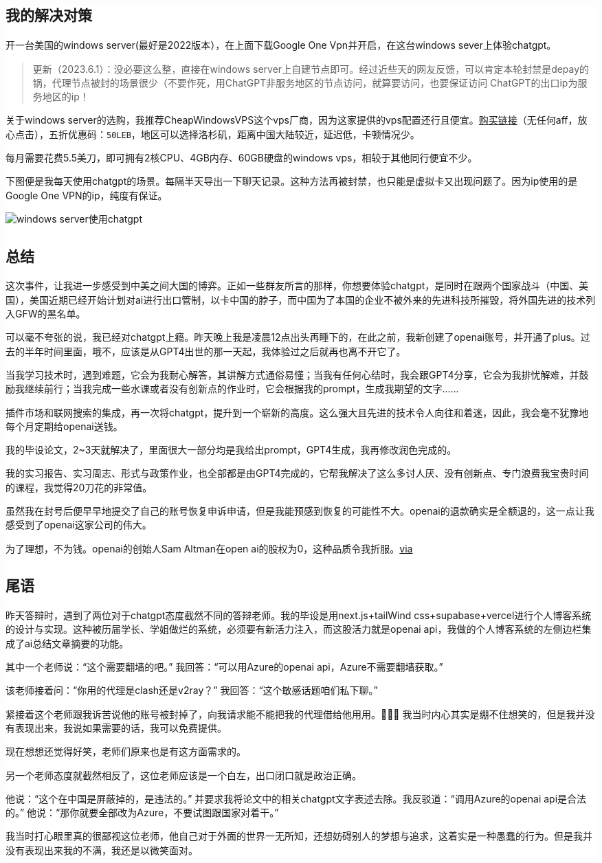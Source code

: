 ## 我的解决对策

开一台美国的windows server(最好是2022版本），在上面下载Google One Vpn并开启，在这台windows sever上体验chatgpt。

> 更新（2023.6.1）：没必要这么整，直接在windows server上自建节点即可。经过近些天的网友反馈，可以肯定本轮封禁是depay的锅，代理节点被封的场景很少（不要作死，用ChatGPT非服务地区的节点访问，就算要访问，也要保证访问
> ChatGPT的出口ip为服务地区的ip！

关于windows server的选购，我推荐CheapWindowsVPS这个vps厂商，因为这家提供的vps配置还行且便宜。[购买链接](https://vpshostingservice.co/cart.php?a=confproduct&i=0)（无任何aff，放心点击），五折优惠码：`50LEB`，地区可以选择洛杉矶，距离中国大陆较近，延迟低，卡顿情况少。

每月需要花费5.5美刀，即可拥有2核CPU、4GB内存、60GB硬盘的windows vps，相较于其他同行便宜不少。

下图便是我每天使用chatgpt的场景。每隔半天导出一下聊天记录。这种方法再被封禁，也只能是虚拟卡又出现问题了。因为ip使用的是Google One VPN的ip，纯度有保证。

![windows server使用chatgpt](https://vip2.loli.net/2023/05/28/4j9NV8BtozxHhIC.webp)

## 总结

这次事件，让我进一步感受到中美之间大国的博弈。正如一些群友所言的那样，你想要体验chatgpt，是同时在跟两个国家战斗（中国、美国），美国近期已经开始计划对ai进行出口管制，以卡中国的脖子，而中国为了本国的企业不被外来的先进科技所摧毁，将外国先进的技术列入GFW的黑名单。

可以毫不夸张的说，我已经对chatgpt上瘾。昨天晚上我是凌晨12点出头再睡下的，在此之前，我新创建了openai账号，并开通了plus。过去的半年时间里面，哦不，应该是从GPT4出世的那一天起，我体验过之后就再也离不开它了。

当我学习技术时，遇到难题，它会为我耐心解答，其讲解方式通俗易懂；当我有任何心结时，我会跟GPT4分享，它会为我排忧解难，并鼓励我继续前行；当我完成一些水课或者没有创新点的作业时，它会根据我的prompt，生成我期望的文字......

插件市场和联网搜索的集成，再一次将chatgpt，提升到一个崭新的高度。这么强大且先进的技术令人向往和着迷，因此，我会毫不犹豫地每个月定期给openai送钱。

我的毕设论文，2~3天就解决了，里面很大一部分均是我给出prompt，GPT4生成，我再修改润色完成的。

我的实习报告、实习周志、形式与政策作业，也全部都是由GPT4完成的，它帮我解决了这么多讨人厌、没有创新点、专门浪费我宝贵时间的课程，我觉得20刀花的非常值。

虽然我在封号后便早早地提交了自己的账号恢复申诉申请，但是我能预感到恢复的可能性不大。openai的退款确实是全额退的，这一点让我感受到了openai这家公司的伟大。

为了理想，不为钱。openai的创始人Sam Altman在open ai的股权为0，这种品质令我折服。[via](https://twitter.com/pitdesi/status/1658553286184808449)

## 尾语

昨天答辩时，遇到了两位对于chatgpt态度截然不同的答辩老师。我的毕设是用next.js+tailWind css+supabase+vercel进行个人博客系统的设计与实现。这种被历届学长、学姐做烂的系统，必须要有新活力注入，而这股活力就是openai api，我做的个人博客系统的左侧边栏集成了ai总结文章摘要的功能。

其中一个老师说：“这个需要翻墙的吧。” 我回答：“可以用Azure的openai api，Azure不需要翻墙获取。”

该老师接着问：“你用的代理是clash还是v2ray？” 我回答：“这个敏感话题咱们私下聊。”

紧接着这个老师跟我诉苦说他的账号被封掉了，向我请求能不能把我的代理借给他用用。🤣🤣🤣 我当时内心其实是绷不住想笑的，但是我并没有表现出来，我说如果需要的话，我可以免费提供。

现在想想还觉得好笑，老师们原来也是有这方面需求的。

另一个老师态度就截然相反了，这位老师应该是一个白左，出口闭口就是政治正确。

他说：“这个在中国是屏蔽掉的，是违法的。” 并要求我将论文中的相关chatgpt文字表述去除。我反驳道：“调用Azure的openai api是合法的。” 他说：“那你就要全部改为Azure，不要试图跟国家对着干。”

我当时打心眼里真的很鄙视这位老师，他自己对于外面的世界一无所知，还想妨碍别人的梦想与追求，这着实是一种愚蠢的行为。但是我并没有表现出来我的不满，我还是以微笑面对。
